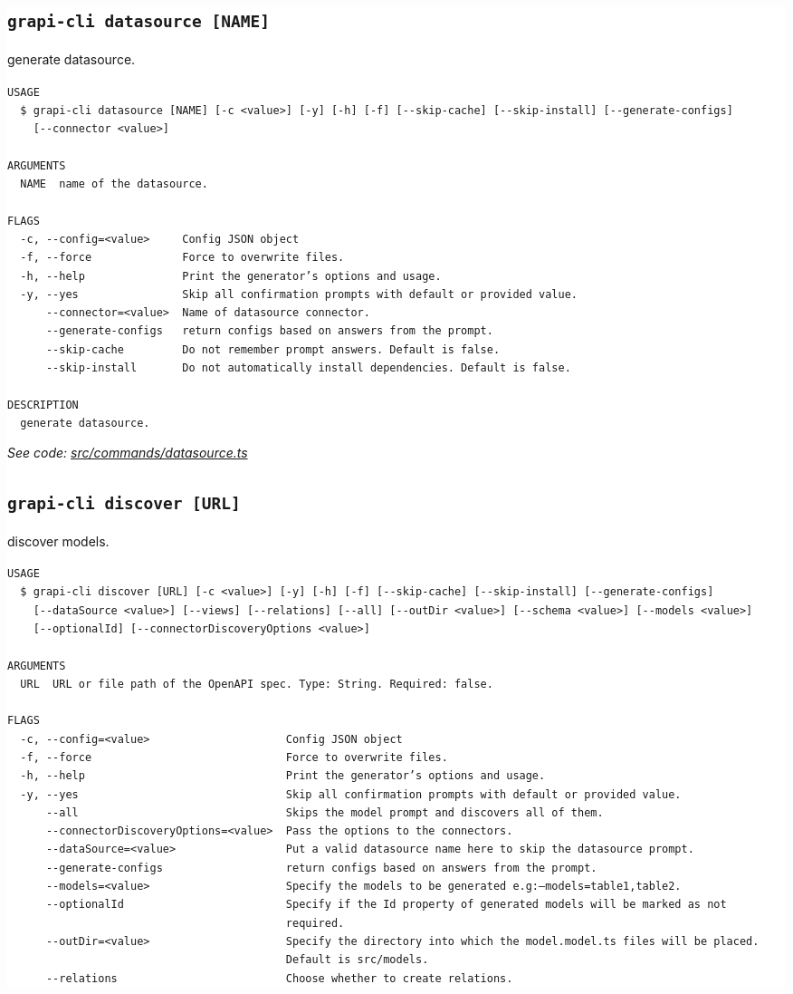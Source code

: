 ## `grapi-cli datasource [NAME]`

generate datasource.

```
USAGE
  $ grapi-cli datasource [NAME] [-c <value>] [-y] [-h] [-f] [--skip-cache] [--skip-install] [--generate-configs]
    [--connector <value>]

ARGUMENTS
  NAME  name of the datasource.

FLAGS
  -c, --config=<value>     Config JSON object
  -f, --force              Force to overwrite files.
  -h, --help               Print the generator’s options and usage.
  -y, --yes                Skip all confirmation prompts with default or provided value.
      --connector=<value>  Name of datasource connector.
      --generate-configs   return configs based on answers from the prompt.
      --skip-cache         Do not remember prompt answers. Default is false.
      --skip-install       Do not automatically install dependencies. Default is false.

DESCRIPTION
  generate datasource.
```

_See code: [src/commands/datasource.ts](https://github.com/aaqilniz/grapi-cli/blob/v0.1.6/src/commands/datasource.ts)_

## `grapi-cli discover [URL]`

discover models.

```
USAGE
  $ grapi-cli discover [URL] [-c <value>] [-y] [-h] [-f] [--skip-cache] [--skip-install] [--generate-configs]
    [--dataSource <value>] [--views] [--relations] [--all] [--outDir <value>] [--schema <value>] [--models <value>]
    [--optionalId] [--connectorDiscoveryOptions <value>]

ARGUMENTS
  URL  URL or file path of the OpenAPI spec. Type: String. Required: false.

FLAGS
  -c, --config=<value>                     Config JSON object
  -f, --force                              Force to overwrite files.
  -h, --help                               Print the generator’s options and usage.
  -y, --yes                                Skip all confirmation prompts with default or provided value.
      --all                                Skips the model prompt and discovers all of them.
      --connectorDiscoveryOptions=<value>  Pass the options to the connectors.
      --dataSource=<value>                 Put a valid datasource name here to skip the datasource prompt.
      --generate-configs                   return configs based on answers from the prompt.
      --models=<value>                     Specify the models to be generated e.g:–models=table1,table2.
      --optionalId                         Specify if the Id property of generated models will be marked as not
                                           required.
      --outDir=<value>                     Specify the directory into which the model.model.ts files will be placed.
                                           Default is src/models.
      --relations                          Choose whether to create relations.
```